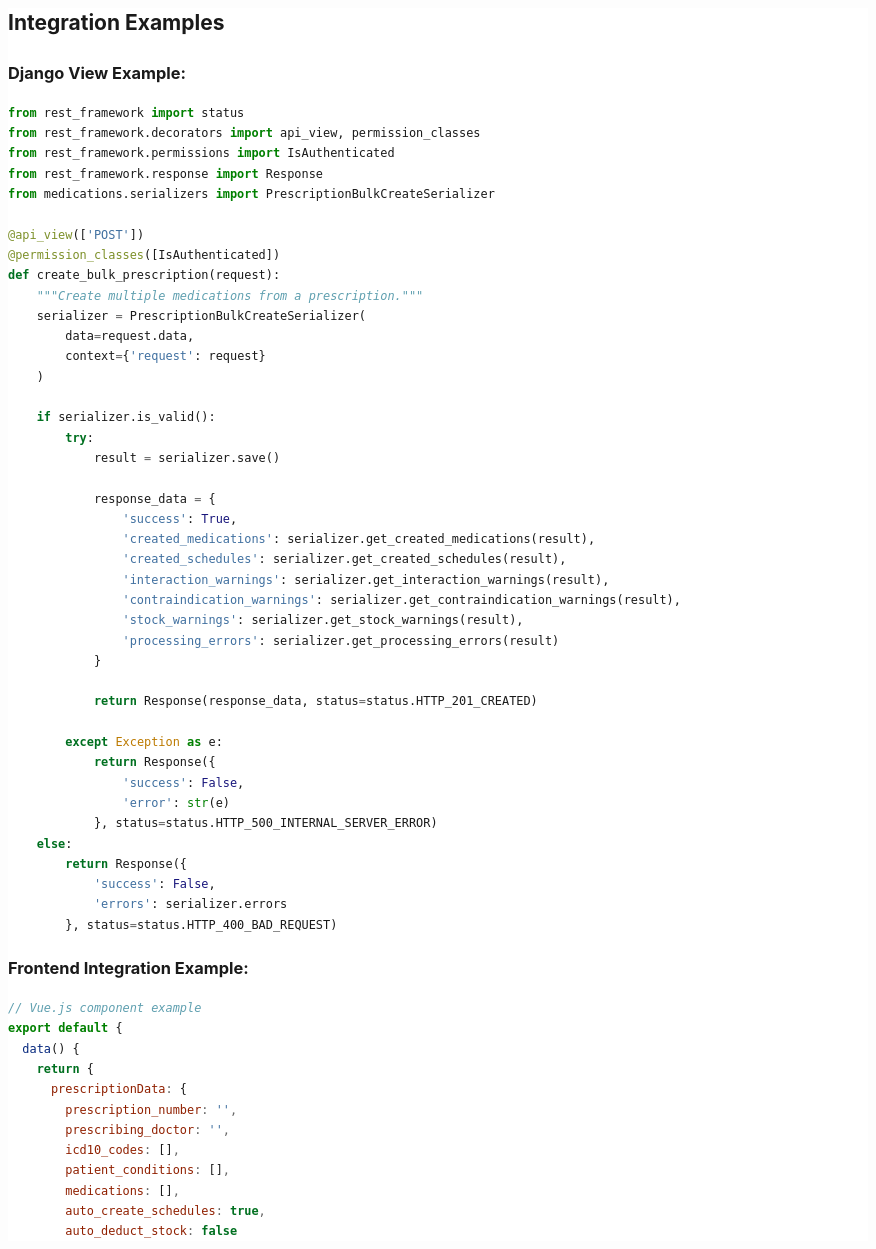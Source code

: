 ## Integration Examples

### Django View Example:

```python
from rest_framework import status
from rest_framework.decorators import api_view, permission_classes
from rest_framework.permissions import IsAuthenticated
from rest_framework.response import Response
from medications.serializers import PrescriptionBulkCreateSerializer

@api_view(['POST'])
@permission_classes([IsAuthenticated])
def create_bulk_prescription(request):
    """Create multiple medications from a prescription."""
    serializer = PrescriptionBulkCreateSerializer(
        data=request.data,
        context={'request': request}
    )
    
    if serializer.is_valid():
        try:
            result = serializer.save()
            
            response_data = {
                'success': True,
                'created_medications': serializer.get_created_medications(result),
                'created_schedules': serializer.get_created_schedules(result),
                'interaction_warnings': serializer.get_interaction_warnings(result),
                'contraindication_warnings': serializer.get_contraindication_warnings(result),
                'stock_warnings': serializer.get_stock_warnings(result),
                'processing_errors': serializer.get_processing_errors(result)
            }
            
            return Response(response_data, status=status.HTTP_201_CREATED)
            
        except Exception as e:
            return Response({
                'success': False,
                'error': str(e)
            }, status=status.HTTP_500_INTERNAL_SERVER_ERROR)
    else:
        return Response({
            'success': False,
            'errors': serializer.errors
        }, status=status.HTTP_400_BAD_REQUEST)
```

### Frontend Integration Example:

```javascript
// Vue.js component example
export default {
  data() {
    return {
      prescriptionData: {
        prescription_number: '',
        prescribing_doctor: '',
        icd10_codes: [],
        patient_conditions: [],
        medications: [],
        auto_create_schedules: true,
        auto_deduct_stock: false
```